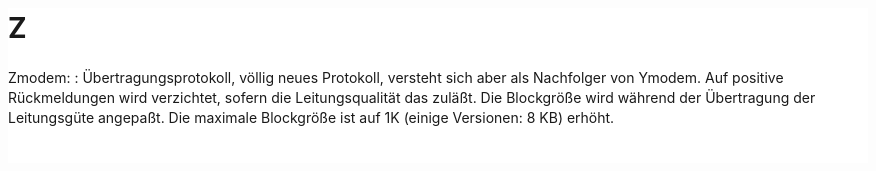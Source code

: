 # Z
Zmodem:
: Übertragungsprotokoll, völlig neues Protokoll, versteht sich
    aber als Nachfolger von Ymodem. Auf positive Rückmeldungen wird
    verzichtet, sofern die Leitungsqualität das zuläßt. Die Blockgröße
    wird während der Übertragung der Leitungsgüte angepaßt. Die maximale
    Blockgröße ist auf 1K (einige Versionen: 8 KB) erhöht.

<br>
